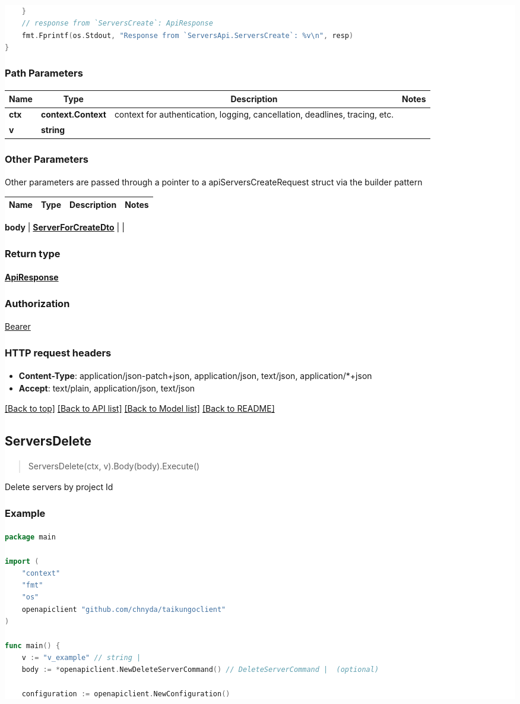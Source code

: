 ```go
    }
    // response from `ServersCreate`: ApiResponse
    fmt.Fprintf(os.Stdout, "Response from `ServersApi.ServersCreate`: %v\n", resp)
}
```

### Path Parameters


Name | Type | Description  | Notes
------------- | ------------- | ------------- | -------------
**ctx** | **context.Context** | context for authentication, logging, cancellation, deadlines, tracing, etc.
**v** | **string** |  | 

### Other Parameters

Other parameters are passed through a pointer to a apiServersCreateRequest struct via the builder pattern


Name | Type | Description  | Notes
------------- | ------------- | ------------- | -------------

 **body** | [**ServerForCreateDto**](ServerForCreateDto.md) |  | 

### Return type

[**ApiResponse**](ApiResponse.md)

### Authorization

[Bearer](../README.md#Bearer)

### HTTP request headers

- **Content-Type**: application/json-patch+json, application/json, text/json, application/*+json
- **Accept**: text/plain, application/json, text/json

[[Back to top]](#) [[Back to API list]](../README.md#documentation-for-api-endpoints)
[[Back to Model list]](../README.md#documentation-for-models)
[[Back to README]](../README.md)


## ServersDelete

> ServersDelete(ctx, v).Body(body).Execute()

Delete servers by project Id

### Example

```go
package main

import (
    "context"
    "fmt"
    "os"
    openapiclient "github.com/chnyda/taikungoclient"
)

func main() {
    v := "v_example" // string | 
    body := *openapiclient.NewDeleteServerCommand() // DeleteServerCommand |  (optional)

    configuration := openapiclient.NewConfiguration()
```
